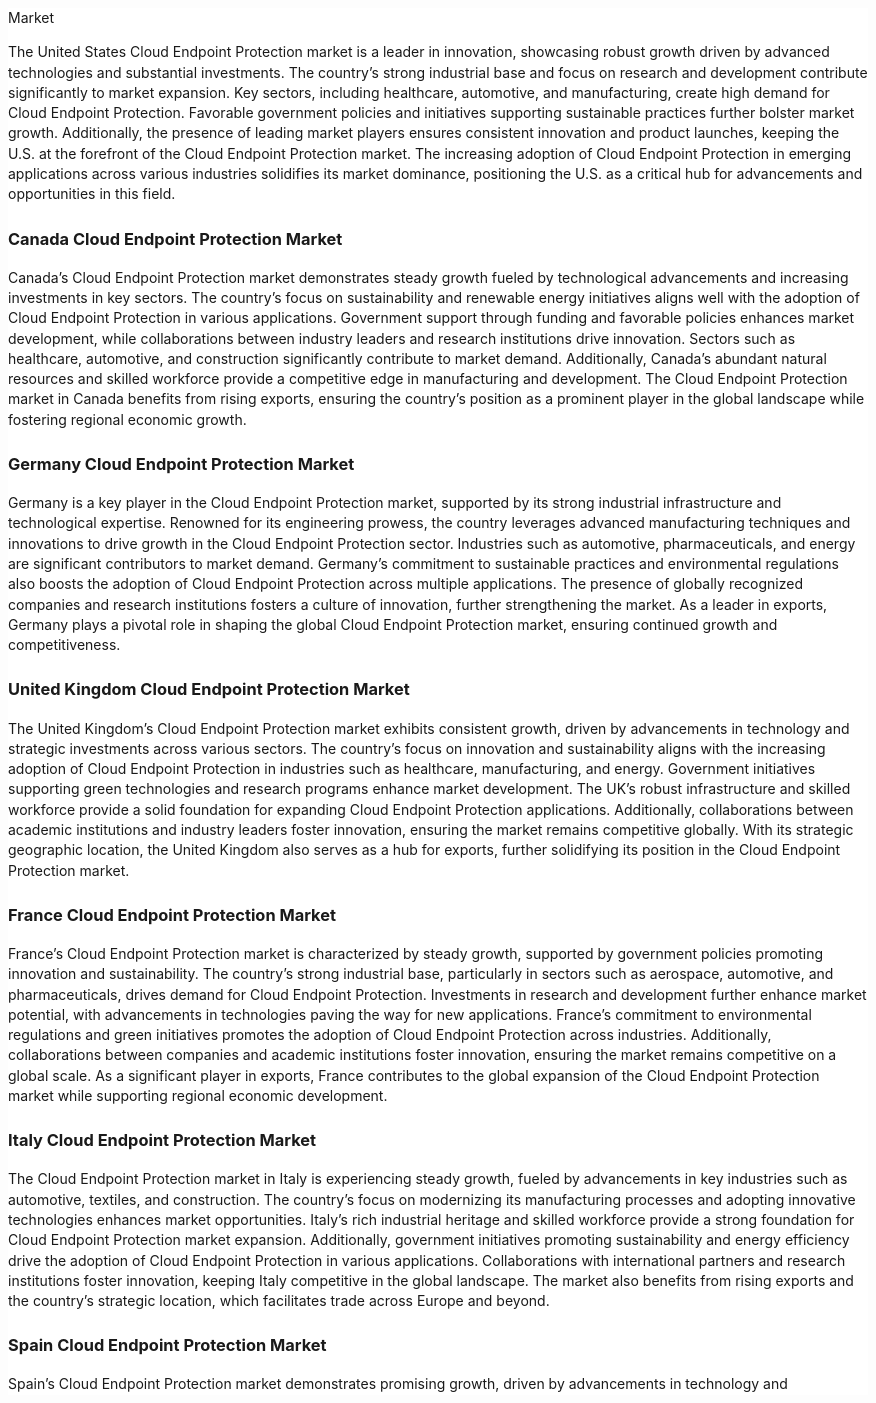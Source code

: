 Market</h3><p>The United States Cloud Endpoint Protection market is a leader in innovation, showcasing robust growth driven by advanced technologies and substantial investments. The country&rsquo;s strong industrial base and focus on research and development contribute significantly to market expansion. Key sectors, including healthcare, automotive, and manufacturing, create high demand for Cloud Endpoint Protection. Favorable government policies and initiatives supporting sustainable practices further bolster market growth. Additionally, the presence of leading market players ensures consistent innovation and product launches, keeping the U.S. at the forefront of the Cloud Endpoint Protection market. The increasing adoption of Cloud Endpoint Protection in emerging applications across various industries solidifies its market dominance, positioning the U.S. as a critical hub for advancements and opportunities in this field.</p><h3>Canada Cloud Endpoint Protection Market</h3><p>Canada&rsquo;s Cloud Endpoint Protection market demonstrates steady growth fueled by technological advancements and increasing investments in key sectors. The country&rsquo;s focus on sustainability and renewable energy initiatives aligns well with the adoption of Cloud Endpoint Protection in various applications. Government support through funding and favorable policies enhances market development, while collaborations between industry leaders and research institutions drive innovation. Sectors such as healthcare, automotive, and construction significantly contribute to market demand. Additionally, Canada&rsquo;s abundant natural resources and skilled workforce provide a competitive edge in manufacturing and development. The Cloud Endpoint Protection market in Canada benefits from rising exports, ensuring the country&rsquo;s position as a prominent player in the global landscape while fostering regional economic growth.</p><h3>Germany Cloud Endpoint Protection Market</h3><p>Germany is a key player in the Cloud Endpoint Protection market, supported by its strong industrial infrastructure and technological expertise. Renowned for its engineering prowess, the country leverages advanced manufacturing techniques and innovations to drive growth in the Cloud Endpoint Protection sector. Industries such as automotive, pharmaceuticals, and energy are significant contributors to market demand. Germany&rsquo;s commitment to sustainable practices and environmental regulations also boosts the adoption of Cloud Endpoint Protection across multiple applications. The presence of globally recognized companies and research institutions fosters a culture of innovation, further strengthening the market. As a leader in exports, Germany plays a pivotal role in shaping the global Cloud Endpoint Protection market, ensuring continued growth and competitiveness.</p><h3>United Kingdom Cloud Endpoint Protection Market</h3><p>The United Kingdom&rsquo;s Cloud Endpoint Protection market exhibits consistent growth, driven by advancements in technology and strategic investments across various sectors. The country&rsquo;s focus on innovation and sustainability aligns with the increasing adoption of Cloud Endpoint Protection in industries such as healthcare, manufacturing, and energy. Government initiatives supporting green technologies and research programs enhance market development. The UK&rsquo;s robust infrastructure and skilled workforce provide a solid foundation for expanding Cloud Endpoint Protection applications. Additionally, collaborations between academic institutions and industry leaders foster innovation, ensuring the market remains competitive globally. With its strategic geographic location, the United Kingdom also serves as a hub for exports, further solidifying its position in the Cloud Endpoint Protection market.</p><h3>France Cloud Endpoint Protection Market</h3><p>France&rsquo;s Cloud Endpoint Protection market is characterized by steady growth, supported by government policies promoting innovation and sustainability. The country&rsquo;s strong industrial base, particularly in sectors such as aerospace, automotive, and pharmaceuticals, drives demand for Cloud Endpoint Protection. Investments in research and development further enhance market potential, with advancements in technologies paving the way for new applications. France&rsquo;s commitment to environmental regulations and green initiatives promotes the adoption of Cloud Endpoint Protection across industries. Additionally, collaborations between companies and academic institutions foster innovation, ensuring the market remains competitive on a global scale. As a significant player in exports, France contributes to the global expansion of the Cloud Endpoint Protection market while supporting regional economic development.</p><h3>Italy Cloud Endpoint Protection Market</h3><p>The Cloud Endpoint Protection market in Italy is experiencing steady growth, fueled by advancements in key industries such as automotive, textiles, and construction. The country&rsquo;s focus on modernizing its manufacturing processes and adopting innovative technologies enhances market opportunities. Italy&rsquo;s rich industrial heritage and skilled workforce provide a strong foundation for Cloud Endpoint Protection market expansion. Additionally, government initiatives promoting sustainability and energy efficiency drive the adoption of Cloud Endpoint Protection in various applications. Collaborations with international partners and research institutions foster innovation, keeping Italy competitive in the global landscape. The market also benefits from rising exports and the country&rsquo;s strategic location, which facilitates trade across Europe and beyond.</p><h3>Spain Cloud Endpoint Protection Market</h3><p>Spain&rsquo;s Cloud Endpoint Protection market demonstrates promising growth, driven by advancements in technology and